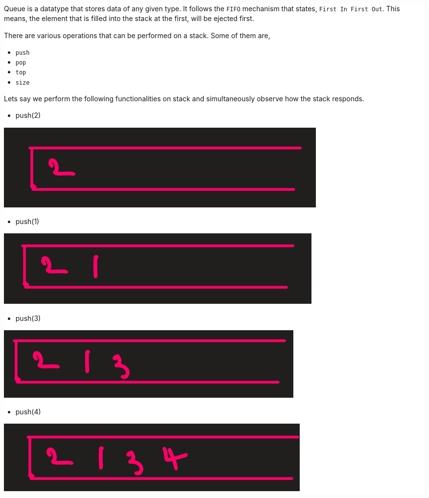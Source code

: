 Queue is a datatype that stores data of any given type. It follows the `FIFO` mechanism that states, `First In First Out`. This means, the element that is filled into the stack at the first, will be ejected first.

There are various operations that can be performed on a stack. Some of them are,

* `push`
* `pop`
* `top`
* `size`

Lets say we perform the following functionalities on stack and simultaneously observe how the stack responds.

* push(2)

![alt text](image-10.png)

* push(1)

![alt text](image-11.png)

* push(3)

![alt text](image-12.png)

* push(4)

![alt text](image-13.png)
